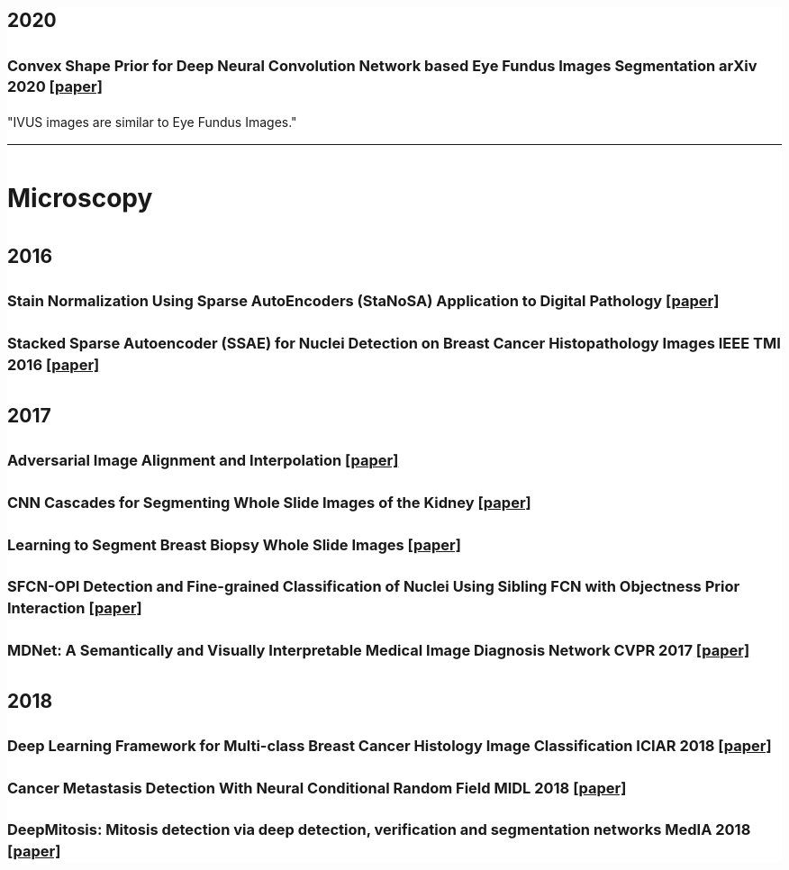 ## 2020
### Convex Shape Prior for Deep Neural Convolution Network based Eye Fundus Images Segmentation arXiv 2020 [[paper]](https://arxiv.org/abs/2005.07476)
"IVUS images are similar to Eye Fundus Images."

----------------------------------------------------------------------------------------------------------------------------------------
#  Microscopy
## 2016
### Stain Normalization Using Sparse AutoEncoders (StaNoSA) Application to Digital Pathology [[paper]](http://www.sciencedirect.com/science/article/pii/S0895611116300404)
### Stacked Sparse Autoencoder (SSAE) for Nuclei Detection on Breast Cancer Histopathology Images IEEE TMI 2016 [[paper]](http://ieeexplore.ieee.org/document/7163353/)

## 2017
### Adversarial Image Alignment and Interpolation [[paper]](https://arxiv.org/abs/1707.00067)
### CNN Cascades for Segmenting Whole Slide Images of the Kidney [[paper]](https://arxiv.org/abs/1708.00251)
### Learning to Segment Breast Biopsy Whole Slide Images [[paper]](https://arxiv.org/abs/1709.02554)
### SFCN-OPI Detection and Fine-grained Classification of Nuclei Using Sibling FCN with Objectness Prior Interaction [[paper]](https://arxiv.org/abs/1712.08297)
### MDNet: A Semantically and Visually Interpretable Medical Image Diagnosis Network CVPR 2017 [[paper]](http://openaccess.thecvf.com/content_cvpr_2017/papers/Zhang_MDNet_A_Semantically_CVPR_2017_paper.pdf)

## 2018
### Deep Learning Framework for Multi-class Breast Cancer Histology Image Classification ICIAR 2018 [[paper]](https://arxiv.org/abs/1802.00931)
### Cancer Metastasis Detection With Neural Conditional Random Field MIDL 2018 [[paper]](https://arxiv.org/abs/1806.07064)
### DeepMitosis: Mitosis detection via deep detection, verification and segmentation networks MedIA 2018 [[paper]](https://www.sciencedirect.com/science/article/abs/pii/S1361841517301834)
